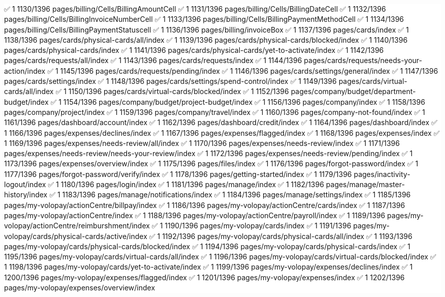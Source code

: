 ✅ 1 1130/1396 pages/billing/Cells/BillingAmountCell
✅ 1 1131/1396 pages/billing/Cells/BillingDateCell
✅ 1 1132/1396 pages/billing/Cells/BillingInvoiceNumberCell
✅ 1 1133/1396 pages/billing/Cells/BillingPaymentMethodCell
✅ 1 1134/1396 pages/billing/Cells/BillingPaymentStatuscell
✅ 1 1136/1396 pages/billing/invoiceBox
✅ 1 1137/1396 pages/cards/index
✅ 1 1138/1396 pages/cards/physical-cards/all/index
✅ 1 1139/1396 pages/cards/physical-cards/blocked/index
✅ 1 1140/1396 pages/cards/physical-cards/index
✅ 1 1141/1396 pages/cards/physical-cards/yet-to-activate/index
✅ 1 1142/1396 pages/cards/requests/all/index
✅ 1 1143/1396 pages/cards/requests/index
✅ 1 1144/1396 pages/cards/requests/needs-your-action/index
✅ 1 1145/1396 pages/cards/requests/pending/index
✅ 1 1146/1396 pages/cards/settings/general/index
✅ 1 1147/1396 pages/cards/settings/index
✅ 1 1148/1396 pages/cards/settings/spend-control/index
✅ 1 1149/1396 pages/cards/virtual-cards/all/index
✅ 1 1150/1396 pages/cards/virtual-cards/blocked/index
✅ 1 1152/1396 pages/company/budget/department-budget/index
✅ 1 1154/1396 pages/company/budget/project-budget/index
✅ 1 1156/1396 pages/company/index
✅ 1 1158/1396 pages/company/project/index
✅ 1 1159/1396 pages/company/travel/index
✅ 1 1160/1396 pages/company-not-found/index
✅ 1 1161/1396 pages/dashboard/account/index
✅ 1 1162/1396 pages/dashboard/credit/index
✅ 1 1164/1396 pages/dashboard/index
✅ 1 1166/1396 pages/expenses/declines/index
✅ 1 1167/1396 pages/expenses/flagged/index
✅ 1 1168/1396 pages/expenses/index
✅ 1 1169/1396 pages/expenses/needs-review/all/index
✅ 1 1170/1396 pages/expenses/needs-review/index
✅ 1 1171/1396 pages/expenses/needs-review/needs-your-review/index
✅ 1 1172/1396 pages/expenses/needs-review/pending/index
✅ 1 1173/1396 pages/expenses/overview/index
✅ 1 1175/1396 pages/files/index
✅ 1 1176/1396 pages/forgot-password/index
✅ 1 1177/1396 pages/forgot-password/verify/index
✅ 1 1178/1396 pages/getting-started/index
✅ 1 1179/1396 pages/inactivity-logout/index
✅ 1 1180/1396 pages/login/index
✅ 1 1181/1396 pages/manage/index
✅ 1 1182/1396 pages/manage/master-history/index
✅ 1 1183/1396 pages/manage/notifications/index
✅ 1 1184/1396 pages/manage/settings/index
✅ 1 1185/1396 pages/my-volopay/actionCentre/billpay/index
✅ 1 1186/1396 pages/my-volopay/actionCentre/cards/index
✅ 1 1187/1396 pages/my-volopay/actionCentre/index
✅ 1 1188/1396 pages/my-volopay/actionCentre/payroll/index
✅ 1 1189/1396 pages/my-volopay/actionCentre/reimburshment/index
✅ 1 1190/1396 pages/my-volopay/cards/index
✅ 1 1191/1396 pages/my-volopay/cards/physical-cards/active/index
✅ 1 1192/1396 pages/my-volopay/cards/physical-cards/all/index
✅ 1 1193/1396 pages/my-volopay/cards/physical-cards/blocked/index
✅ 1 1194/1396 pages/my-volopay/cards/physical-cards/index
✅ 1 1195/1396 pages/my-volopay/cards/virtual-cards/all/index
✅ 1 1196/1396 pages/my-volopay/cards/virtual-cards/blocked/index
✅ 1 1198/1396 pages/my-volopay/cards/yet-to-activate/index
✅ 1 1199/1396 pages/my-volopay/expenses/declines/index
✅ 1 1200/1396 pages/my-volopay/expenses/flagged/index
✅ 1 1201/1396 pages/my-volopay/expenses/index
✅ 1 1202/1396 pages/my-volopay/expenses/overview/index